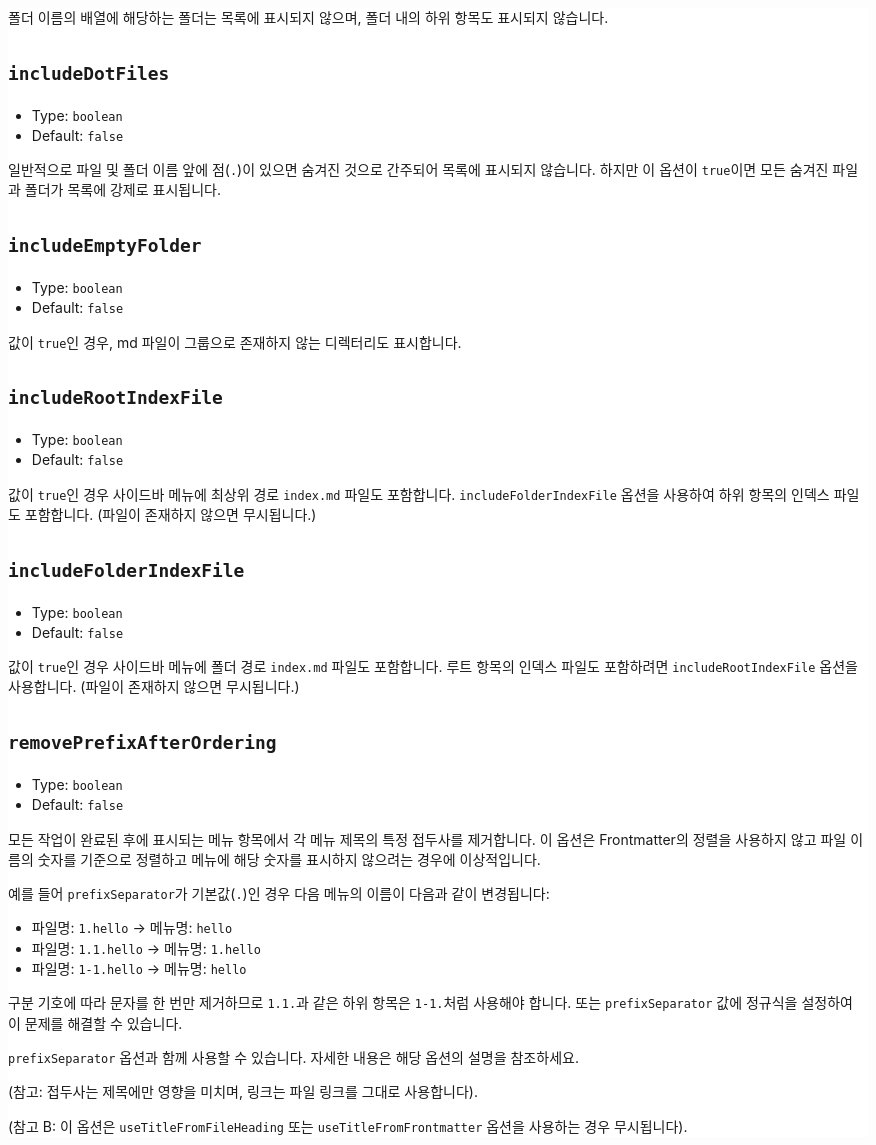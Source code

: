 폴더 이름의 배열에 해당하는 폴더는 목록에 표시되지 않으며, 폴더 내의 하위 항목도 표시되지 않습니다.

## `includeDotFiles`

- Type: `boolean`
- Default: `false`

일반적으로 파일 및 폴더 이름 앞에 점(`.`)이 있으면 숨겨진 것으로 간주되어 목록에 표시되지 않습니다. 하지만 이 옵션이 `true`이면 모든 숨겨진 파일과 폴더가 목록에 강제로 표시됩니다.

## `includeEmptyFolder`

- Type: `boolean`
- Default: `false`

값이 `true`인 경우, md 파일이 그룹으로 존재하지 않는 디렉터리도 표시합니다.

## `includeRootIndexFile`

- Type: `boolean`
- Default: `false`

값이 `true`인 경우 사이드바 메뉴에 최상위 경로 `index.md` 파일도 포함합니다. `includeFolderIndexFile` 옵션을 사용하여 하위 항목의 인덱스 파일도 포함합니다. (파일이 존재하지 않으면 무시됩니다.)

## `includeFolderIndexFile`

- Type: `boolean`
- Default: `false`

값이 `true`인 경우 사이드바 메뉴에 폴더 경로 `index.md` 파일도 포함합니다. 루트 항목의 인덱스 파일도 포함하려면 `includeRootIndexFile` 옵션을 사용합니다. (파일이 존재하지 않으면 무시됩니다.)

## `removePrefixAfterOrdering`

- Type: `boolean`
- Default: `false`

모든 작업이 완료된 후에 표시되는 메뉴 항목에서 각 메뉴 제목의 특정 접두사를 제거합니다. 이 옵션은 Frontmatter의 정렬을 사용하지 않고 파일 이름의 숫자를 기준으로 정렬하고 메뉴에 해당 숫자를 표시하지 않으려는 경우에 이상적입니다.

예를 들어 `prefixSeparator`가 기본값(`.`)인 경우 다음 메뉴의 이름이 다음과 같이 변경됩니다:

- 파일명: `1.hello` -> 메뉴명: `hello`
- 파일명: `1.1.hello` -> 메뉴명: `1.hello`
- 파일명: `1-1.hello` -> 메뉴명: `hello`

구분 기호에 따라 문자를 한 번만 제거하므로 `1.1.`과 같은 하위 항목은 `1-1.`처럼 사용해야 합니다. 또는 `prefixSeparator` 값에 정규식을 설정하여 이 문제를 해결할 수 있습니다.

`prefixSeparator` 옵션과 함께 사용할 수 있습니다. 자세한 내용은 해당 옵션의 설명을 참조하세요.

(참고: 접두사는 제목에만 영향을 미치며, 링크는 파일 링크를 그대로 사용합니다).

(참고 B: 이 옵션은 `useTitleFromFileHeading` 또는 `useTitleFromFrontmatter` 옵션을 사용하는 경우 무시됩니다).
